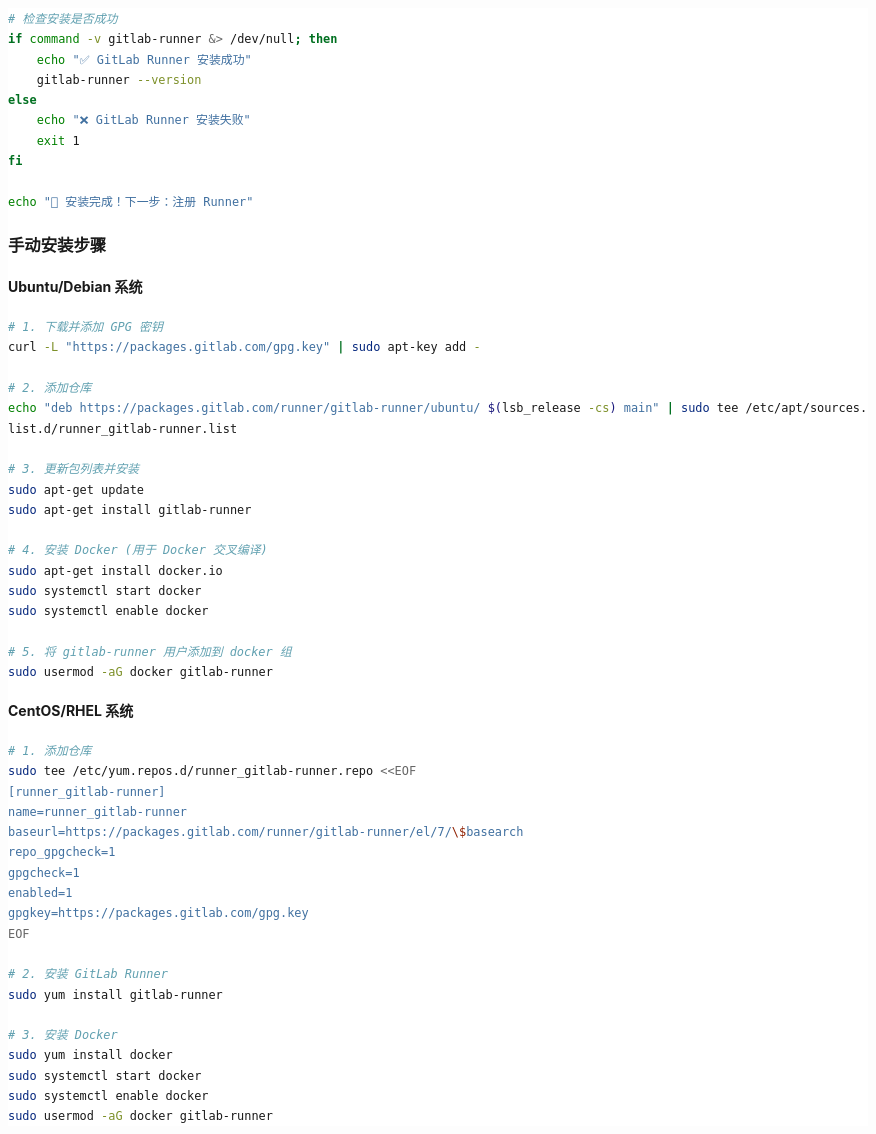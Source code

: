 ```bash
# 检查安装是否成功
if command -v gitlab-runner &> /dev/null; then
    echo "✅ GitLab Runner 安装成功"
    gitlab-runner --version
else
    echo "❌ GitLab Runner 安装失败"
    exit 1
fi

echo "🎉 安装完成！下一步：注册 Runner"
```

### 手动安装步骤

#### Ubuntu/Debian 系统
```bash
# 1. 下载并添加 GPG 密钥
curl -L "https://packages.gitlab.com/gpg.key" | sudo apt-key add -

# 2. 添加仓库
echo "deb https://packages.gitlab.com/runner/gitlab-runner/ubuntu/ $(lsb_release -cs) main" | sudo tee /etc/apt/sources.list.d/runner_gitlab-runner.list

# 3. 更新包列表并安装
sudo apt-get update
sudo apt-get install gitlab-runner

# 4. 安装 Docker (用于 Docker 交叉编译)
sudo apt-get install docker.io
sudo systemctl start docker
sudo systemctl enable docker

# 5. 将 gitlab-runner 用户添加到 docker 组
sudo usermod -aG docker gitlab-runner
```

#### CentOS/RHEL 系统
```bash
# 1. 添加仓库
sudo tee /etc/yum.repos.d/runner_gitlab-runner.repo <<EOF
[runner_gitlab-runner]
name=runner_gitlab-runner
baseurl=https://packages.gitlab.com/runner/gitlab-runner/el/7/\$basearch
repo_gpgcheck=1
gpgcheck=1
enabled=1
gpgkey=https://packages.gitlab.com/gpg.key
EOF

# 2. 安装 GitLab Runner
sudo yum install gitlab-runner

# 3. 安装 Docker
sudo yum install docker
sudo systemctl start docker
sudo systemctl enable docker
sudo usermod -aG docker gitlab-runner
```
